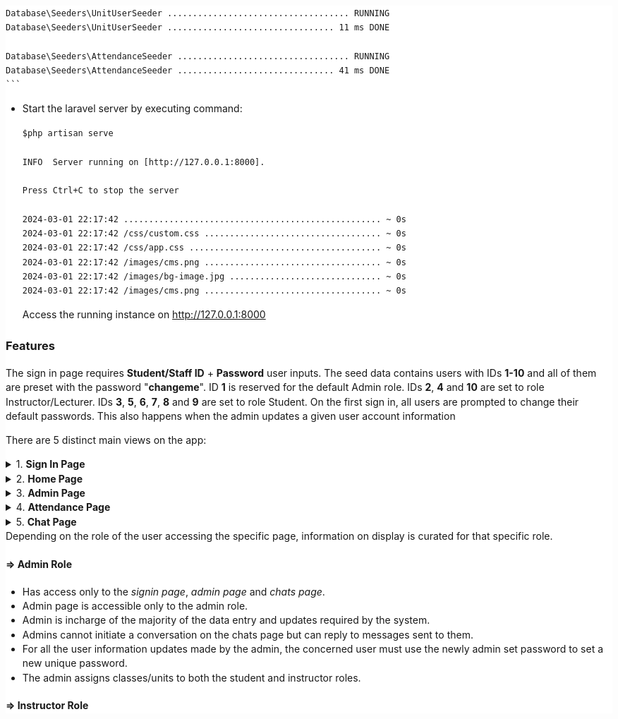     Database\Seeders\UnitUserSeeder .................................... RUNNING
    Database\Seeders\UnitUserSeeder ................................. 11 ms DONE

    Database\Seeders\AttendanceSeeder .................................. RUNNING
    Database\Seeders\AttendanceSeeder ............................... 41 ms DONE
    ```

- Start the laravel server by executing command:
    ```
    $php artisan serve

    INFO  Server running on [http://127.0.0.1:8000].

    Press Ctrl+C to stop the server

    2024-03-01 22:17:42 ................................................... ~ 0s
    2024-03-01 22:17:42 /css/custom.css ................................... ~ 0s
    2024-03-01 22:17:42 /css/app.css ...................................... ~ 0s
    2024-03-01 22:17:42 /images/cms.png ................................... ~ 0s
    2024-03-01 22:17:42 /images/bg-image.jpg .............................. ~ 0s
    2024-03-01 22:17:42 /images/cms.png ................................... ~ 0s
    ```
    Access the running instance on <http://127.0.0.1:8000>

### Features
The sign in page requires **Student/Staff ID** + **Password** user inputs. The seed data contains users with IDs **1-10** and all of them are preset with the password "**changeme**". ID **1** is reserved for the default Admin role. IDs **2**, **4** and **10** are set to role Instructor/Lecturer. IDs **3**, **5**, **6**, **7**, **8** and **9** are set to role Student.
On the first sign in, all users are prompted to change their default passwords. This also happens when the admin updates a given user account information

There are 5 distinct main views on the app:
<details><summary>1. <strong>Sign In Page</strong></summary></details>

<details><summary>2. <strong>Home Page</strong></summary></details>

<details><summary>3. <strong>Admin Page</strong></summary></details>

<details><summary>4. <strong>Attendance Page</strong></summary></details>

<details><summary>5. <strong>Chat Page</strong></summary></details>
Depending on the role of the user accessing the specific page, information on display is curated for that specific role.

#### => Admin Role

- Has access only to the _signin page_, _admin page_ and _chats page_.
- Admin page is accessible only to the admin role.
- Admin is incharge of the majority of the data entry and updates required by the system.
- Admins cannot initiate a conversation on the chats page but can reply to messages sent to them.
- For all the user information updates made by the admin, the concerned user must use the newly admin set password to set a new unique password.
- The admin assigns classes/units to both the student and instructor roles.

#### => Instructor Role
